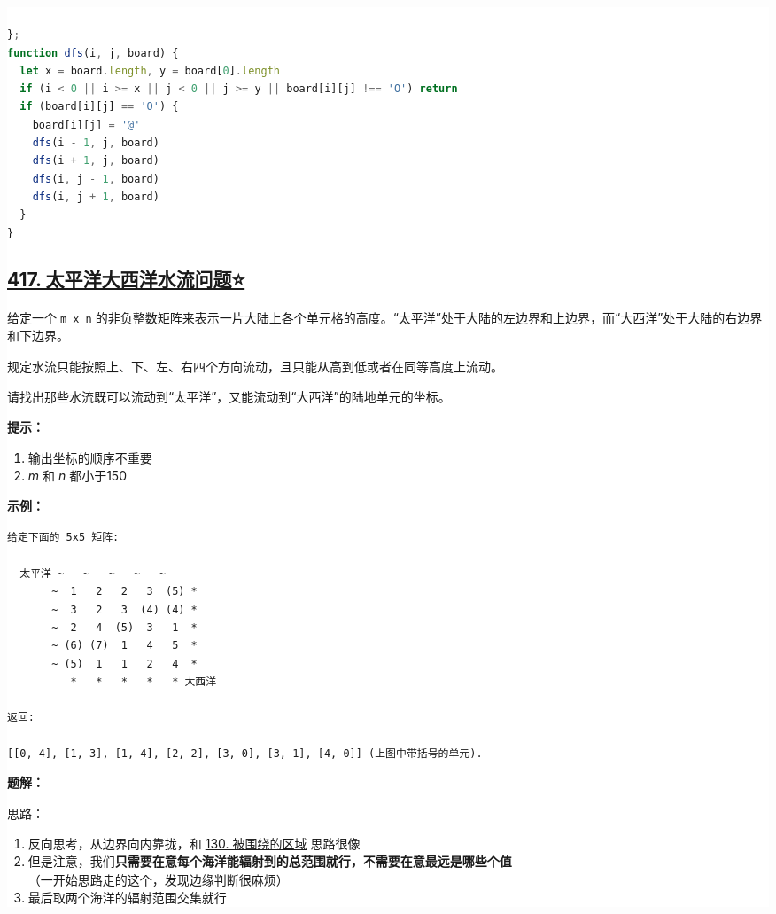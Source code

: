 ```js

};
function dfs(i, j, board) {
  let x = board.length, y = board[0].length
  if (i < 0 || i >= x || j < 0 || j >= y || board[i][j] !== 'O') return
  if (board[i][j] == 'O') {
    board[i][j] = '@'
    dfs(i - 1, j, board)
    dfs(i + 1, j, board)
    dfs(i, j - 1, board)
    dfs(i, j + 1, board)
  }
}
```

## [417. 太平洋大西洋水流问题⭐](https://leetcode-cn.com/problems/pacific-atlantic-water-flow/)

给定一个 `m x n` 的非负整数矩阵来表示一片大陆上各个单元格的高度。“太平洋”处于大陆的左边界和上边界，而“大西洋”处于大陆的右边界和下边界。

规定水流只能按照上、下、左、右四个方向流动，且只能从高到低或者在同等高度上流动。

请找出那些水流既可以流动到“太平洋”，又能流动到“大西洋”的陆地单元的坐标。

 

**提示：**

1. 输出坐标的顺序不重要
2. *m* 和 *n* 都小于150

 

**示例：**

```
给定下面的 5x5 矩阵:

  太平洋 ~   ~   ~   ~   ~ 
       ~  1   2   2   3  (5) *
       ~  3   2   3  (4) (4) *
       ~  2   4  (5)  3   1  *
       ~ (6) (7)  1   4   5  *
       ~ (5)  1   1   2   4  *
          *   *   *   *   * 大西洋

返回:

[[0, 4], [1, 3], [1, 4], [2, 2], [3, 0], [3, 1], [4, 0]] (上图中带括号的单元).
```

**题解：**

思路：

1. 反向思考，从边界向内靠拢，和 [130. 被围绕的区域](#130-被围绕的区域) 思路很像
2. 但是注意，我们**只需要在意每个海洋能辐射到的总范围就行，不需要在意最远是哪些个值**（一开始思路走的这个，发现边缘判断很麻烦）
3. 最后取两个海洋的辐射范围交集就行

